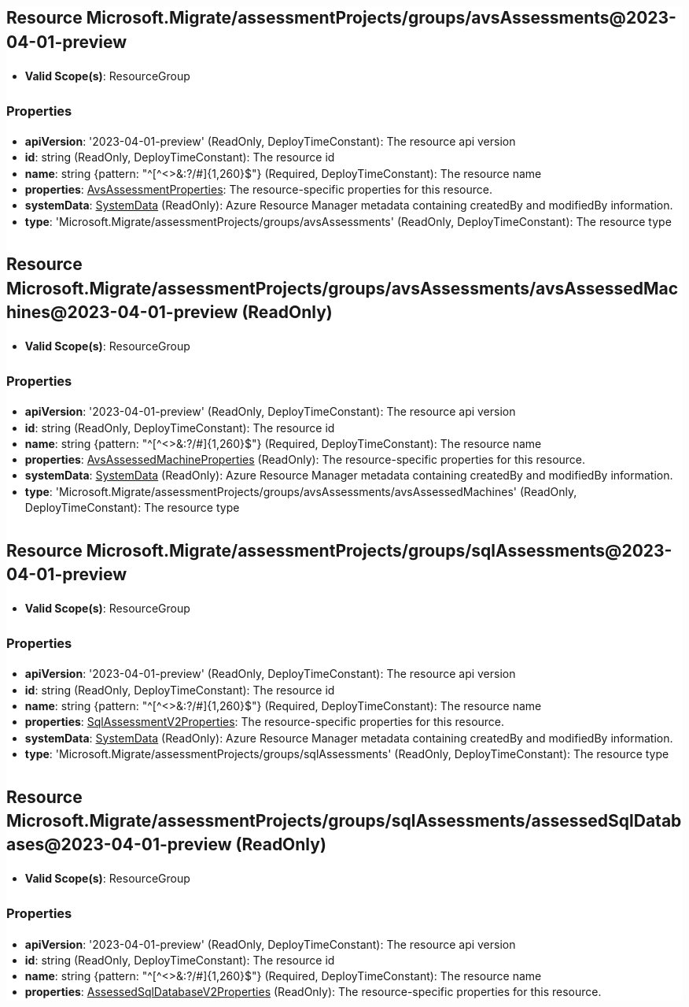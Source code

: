 ## Resource Microsoft.Migrate/assessmentProjects/groups/avsAssessments@2023-04-01-preview
* **Valid Scope(s)**: ResourceGroup
### Properties
* **apiVersion**: '2023-04-01-preview' (ReadOnly, DeployTimeConstant): The resource api version
* **id**: string (ReadOnly, DeployTimeConstant): The resource id
* **name**: string {pattern: "^[^<>&:\?/#]{1,260}$"} (Required, DeployTimeConstant): The resource name
* **properties**: [AvsAssessmentProperties](#avsassessmentproperties): The resource-specific properties for this resource.
* **systemData**: [SystemData](#systemdata) (ReadOnly): Azure Resource Manager metadata containing createdBy and modifiedBy information.
* **type**: 'Microsoft.Migrate/assessmentProjects/groups/avsAssessments' (ReadOnly, DeployTimeConstant): The resource type

## Resource Microsoft.Migrate/assessmentProjects/groups/avsAssessments/avsAssessedMachines@2023-04-01-preview (ReadOnly)
* **Valid Scope(s)**: ResourceGroup
### Properties
* **apiVersion**: '2023-04-01-preview' (ReadOnly, DeployTimeConstant): The resource api version
* **id**: string (ReadOnly, DeployTimeConstant): The resource id
* **name**: string {pattern: "^[^<>&:\?/#]{1,260}$"} (Required, DeployTimeConstant): The resource name
* **properties**: [AvsAssessedMachineProperties](#avsassessedmachineproperties) (ReadOnly): The resource-specific properties for this resource.
* **systemData**: [SystemData](#systemdata) (ReadOnly): Azure Resource Manager metadata containing createdBy and modifiedBy information.
* **type**: 'Microsoft.Migrate/assessmentProjects/groups/avsAssessments/avsAssessedMachines' (ReadOnly, DeployTimeConstant): The resource type

## Resource Microsoft.Migrate/assessmentProjects/groups/sqlAssessments@2023-04-01-preview
* **Valid Scope(s)**: ResourceGroup
### Properties
* **apiVersion**: '2023-04-01-preview' (ReadOnly, DeployTimeConstant): The resource api version
* **id**: string (ReadOnly, DeployTimeConstant): The resource id
* **name**: string {pattern: "^[^<>&:\?/#]{1,260}$"} (Required, DeployTimeConstant): The resource name
* **properties**: [SqlAssessmentV2Properties](#sqlassessmentv2properties): The resource-specific properties for this resource.
* **systemData**: [SystemData](#systemdata) (ReadOnly): Azure Resource Manager metadata containing createdBy and modifiedBy information.
* **type**: 'Microsoft.Migrate/assessmentProjects/groups/sqlAssessments' (ReadOnly, DeployTimeConstant): The resource type

## Resource Microsoft.Migrate/assessmentProjects/groups/sqlAssessments/assessedSqlDatabases@2023-04-01-preview (ReadOnly)
* **Valid Scope(s)**: ResourceGroup
### Properties
* **apiVersion**: '2023-04-01-preview' (ReadOnly, DeployTimeConstant): The resource api version
* **id**: string (ReadOnly, DeployTimeConstant): The resource id
* **name**: string {pattern: "^[^<>&:\?/#]{1,260}$"} (Required, DeployTimeConstant): The resource name
* **properties**: [AssessedSqlDatabaseV2Properties](#assessedsqldatabasev2properties) (ReadOnly): The resource-specific properties for this resource.